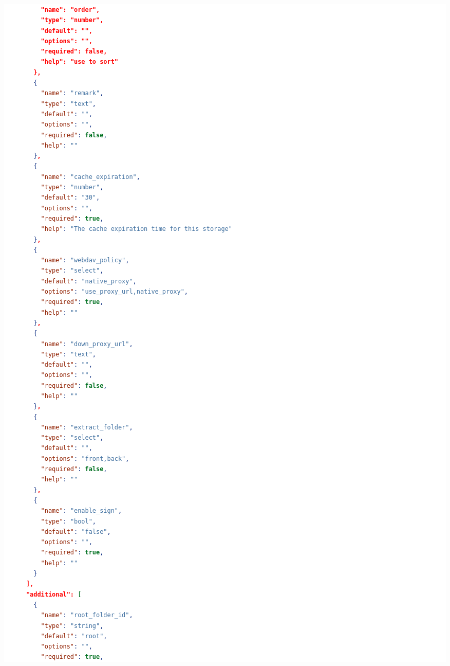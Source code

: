 ```json
          "name": "order",
          "type": "number",
          "default": "",
          "options": "",
          "required": false,
          "help": "use to sort"
        },
        {
          "name": "remark",
          "type": "text",
          "default": "",
          "options": "",
          "required": false,
          "help": ""
        },
        {
          "name": "cache_expiration",
          "type": "number",
          "default": "30",
          "options": "",
          "required": true,
          "help": "The cache expiration time for this storage"
        },
        {
          "name": "webdav_policy",
          "type": "select",
          "default": "native_proxy",
          "options": "use_proxy_url,native_proxy",
          "required": true,
          "help": ""
        },
        {
          "name": "down_proxy_url",
          "type": "text",
          "default": "",
          "options": "",
          "required": false,
          "help": ""
        },
        {
          "name": "extract_folder",
          "type": "select",
          "default": "",
          "options": "front,back",
          "required": false,
          "help": ""
        },
        {
          "name": "enable_sign",
          "type": "bool",
          "default": "false",
          "options": "",
          "required": true,
          "help": ""
        }
      ],
      "additional": [
        {
          "name": "root_folder_id",
          "type": "string",
          "default": "root",
          "options": "",
          "required": true,
```